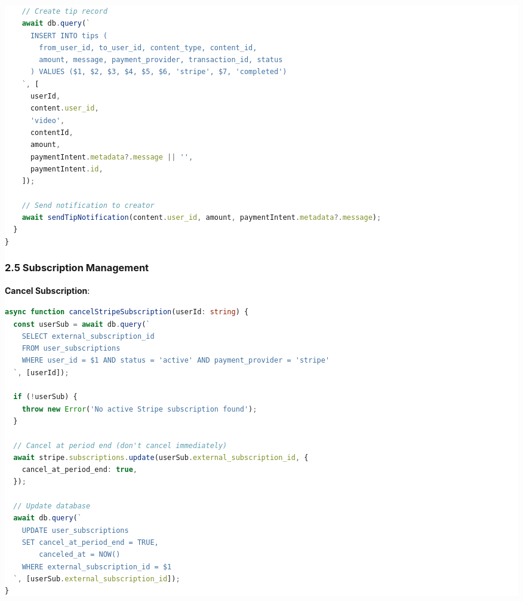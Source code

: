 ```typescript
    // Create tip record
    await db.query(`
      INSERT INTO tips (
        from_user_id, to_user_id, content_type, content_id,
        amount, message, payment_provider, transaction_id, status
      ) VALUES ($1, $2, $3, $4, $5, $6, 'stripe', $7, 'completed')
    `, [
      userId,
      content.user_id,
      'video',
      contentId,
      amount,
      paymentIntent.metadata?.message || '',
      paymentIntent.id,
    ]);

    // Send notification to creator
    await sendTipNotification(content.user_id, amount, paymentIntent.metadata?.message);
  }
}
```

### 2.5 Subscription Management

**Cancel Subscription**:
```typescript
async function cancelStripeSubscription(userId: string) {
  const userSub = await db.query(`
    SELECT external_subscription_id
    FROM user_subscriptions
    WHERE user_id = $1 AND status = 'active' AND payment_provider = 'stripe'
  `, [userId]);

  if (!userSub) {
    throw new Error('No active Stripe subscription found');
  }

  // Cancel at period end (don't cancel immediately)
  await stripe.subscriptions.update(userSub.external_subscription_id, {
    cancel_at_period_end: true,
  });

  // Update database
  await db.query(`
    UPDATE user_subscriptions
    SET cancel_at_period_end = TRUE,
        canceled_at = NOW()
    WHERE external_subscription_id = $1
  `, [userSub.external_subscription_id]);
}
```

